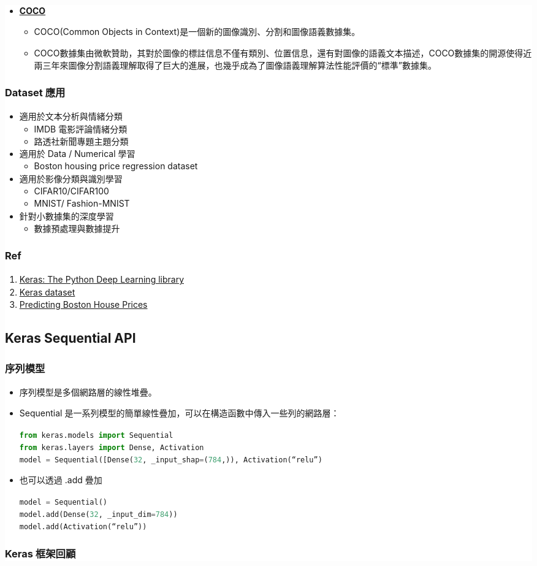 - **[COCO](http://mscoco.org/)**

  - COCO(Common Objects in Context)是一個新的圖像識別、分割和圖像語義數據集。

  - COCO數據集由微軟贊助，其對於圖像的標註信息不僅有類別、位置信息，還有對圖像的語義文本描述，COCO數據集的開源使得近兩三年來圖像分割語義理解取得了巨大的進展，也幾乎成為了圖像語義理解算法性能評價的“標準”數據集。




### Dataset 應用

- 適用於⽂本分析與情緒分類
  - IMDB 電影評論情緒分類
  - 路透社新聞專題主題分類
- 適用於 Data / Numerical 學習
  - Boston housing price regression dataset
- 適用於影像分類與識別學習
  - CIFAR10/CIFAR100
  - MNIST/ Fashion-MNIST
- 針對小數據集的深度學習
  - 數據預處理與數據提升

  

### Ref

1. [Keras: The Python Deep Learning library](https://github.com/keras-team/keras/)
2. [Keras dataset](https://keras.io/datasets/)
3. [Predicting Boston House Prices](https://www.kaggle.com/sagarnildass/predicting-boston-house-prices)



## Keras Sequential API

### 序列模型

- 序列模型是多個網路層的線性堆疊。

- Sequential 是⼀系列模型的簡單線性疊加，可以在構造函數中傳入⼀些列的網路層：

  ```python
  from keras.models import Sequential
  from keras.layers import Dense, Activation
  model = Sequential([Dense(32, _input_shap=(784,)), Activation(“relu”)
  ```

- 也可以透過 .add 疊加

  ```python
  model = Sequential()
  model.add(Dense(32, _input_dim=784))
  model.add(Activation(“relu”))
  ```

  

### Keras 框架回顧
